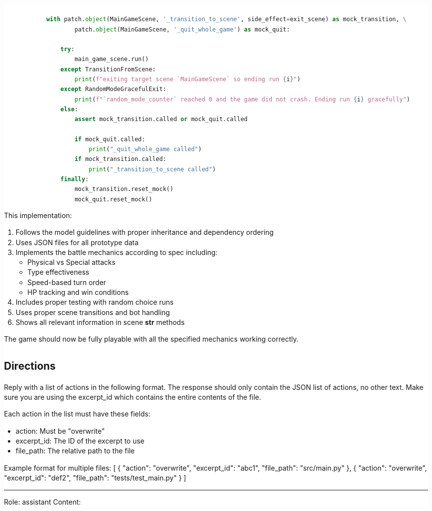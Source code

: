 ```python main_game/tests/test_main_game_scene.py

            with patch.object(MainGameScene, '_transition_to_scene', side_effect=exit_scene) as mock_transition, \
                    patch.object(MainGameScene, '_quit_whole_game') as mock_quit:

                try:
                    main_game_scene.run()
                except TransitionFromScene:
                    print(f"exiting target scene `MainGameScene` so ending run {i}")
                except RandomModeGracefulExit:
                    print(f"`random_mode_counter` reached 0 and the game did not crash. Ending run {i} gracefully")
                else:
                    assert mock_transition.called or mock_quit.called

                    if mock_quit.called:
                        print("_quit_whole_game called")
                    if mock_transition.called:
                        print("_transition_to_scene called")
                finally:
                    mock_transition.reset_mock()
                    mock_quit.reset_mock()
```

This implementation:
1. Follows the model guidelines with proper inheritance and dependency ordering
2. Uses JSON files for all prototype data
3. Implements the battle mechanics according to spec including:
   - Physical vs Special attacks
   - Type effectiveness
   - Speed-based turn order
   - HP tracking and win conditions
4. Includes proper testing with random choice runs
5. Uses proper scene transitions and bot handling
6. Shows all relevant information in scene __str__ methods

The game should now be fully playable with all the specified mechanics working correctly.

## Directions
Reply with a list of actions in the following format. The response should only contain the JSON list of actions, no other text.
Make sure you are using the excerpt_id which contains the entire contents of the file.

Each action in the list must have these fields:
- action: Must be "overwrite"
- excerpt_id: The ID of the excerpt to use
- file_path: The relative path to the file

Example format for multiple files:
[
    {
        "action": "overwrite",
        "excerpt_id": "abc1",
        "file_path": "src/main.py"
    },
    {
        "action": "overwrite",
        "excerpt_id": "def2",
        "file_path": "tests/test_main.py"
    }
]
__________________
Role: assistant
Content: 